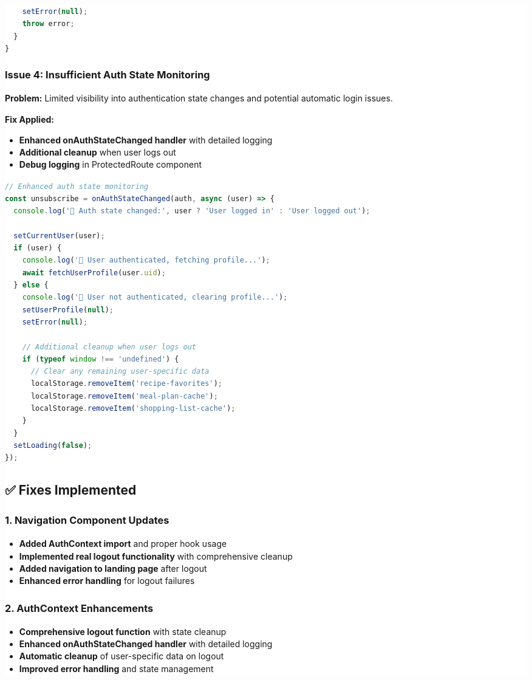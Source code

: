 ```javascript
    setError(null);
    throw error;
  }
}
```

### **Issue 4: Insufficient Auth State Monitoring**
**Problem:** Limited visibility into authentication state changes and potential automatic login issues.

**Fix Applied:**
- **Enhanced onAuthStateChanged handler** with detailed logging
- **Additional cleanup** when user logs out
- **Debug logging** in ProtectedRoute component

```javascript
// Enhanced auth state monitoring
const unsubscribe = onAuthStateChanged(auth, async (user) => {
  console.log('🔄 Auth state changed:', user ? 'User logged in' : 'User logged out');
  
  setCurrentUser(user);
  if (user) {
    console.log('👤 User authenticated, fetching profile...');
    await fetchUserProfile(user.uid);
  } else {
    console.log('👤 User not authenticated, clearing profile...');
    setUserProfile(null);
    setError(null);
    
    // Additional cleanup when user logs out
    if (typeof window !== 'undefined') {
      // Clear any remaining user-specific data
      localStorage.removeItem('recipe-favorites');
      localStorage.removeItem('meal-plan-cache');
      localStorage.removeItem('shopping-list-cache');
    }
  }
  setLoading(false);
});
```

## ✅ **Fixes Implemented**

### **1. Navigation Component Updates**
- **Added AuthContext import** and proper hook usage
- **Implemented real logout functionality** with comprehensive cleanup
- **Added navigation to landing page** after logout
- **Enhanced error handling** for logout failures

### **2. AuthContext Enhancements**
- **Comprehensive logout function** with state cleanup
- **Enhanced onAuthStateChanged handler** with detailed logging
- **Automatic cleanup** of user-specific data on logout
- **Improved error handling** and state management
